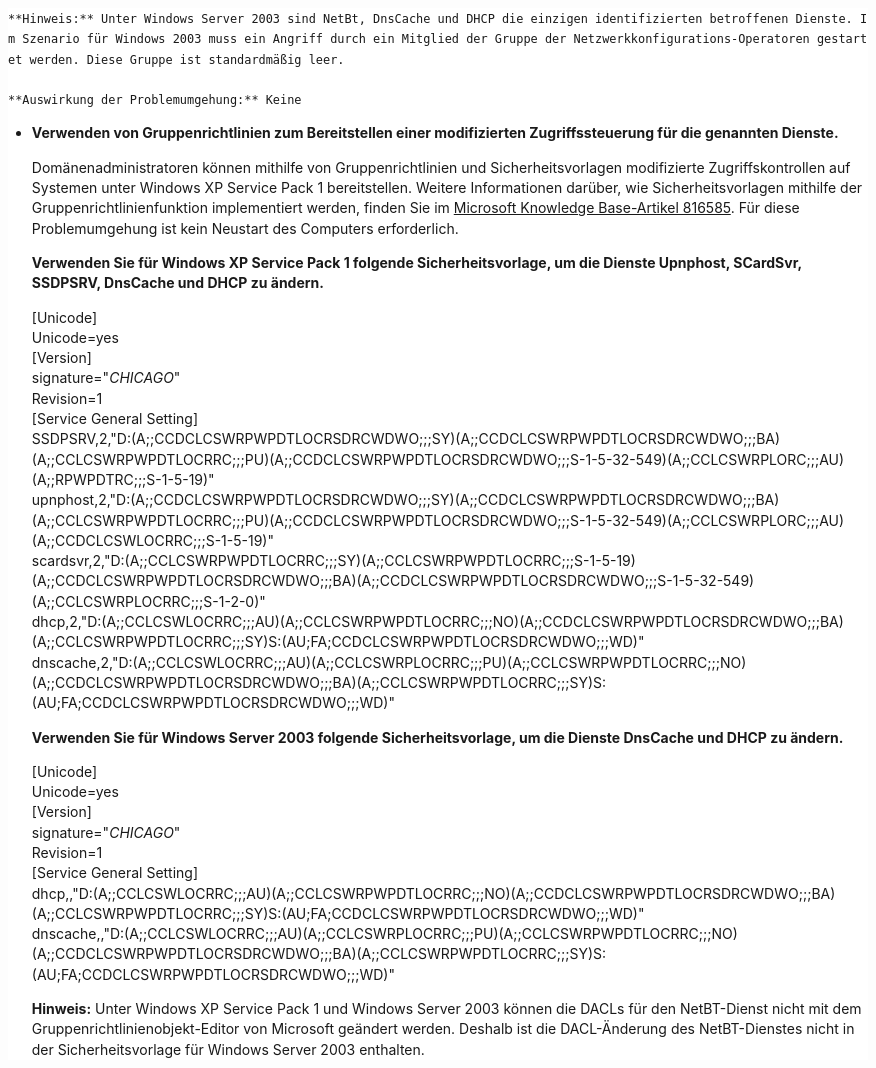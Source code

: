     **Hinweis:** Unter Windows Server 2003 sind NetBt, DnsCache und DHCP die einzigen identifizierten betroffenen Dienste. Im Szenario für Windows 2003 muss ein Angriff durch ein Mitglied der Gruppe der Netzwerkkonfigurations-Operatoren gestartet werden. Diese Gruppe ist standardmäßig leer.
  
    **Auswirkung der Problemumgehung:** Keine
  
-   **Verwenden von Gruppenrichtlinien zum Bereitstellen einer modifizierten Zugriffssteuerung für die genannten Dienste.**
  
    Domänenadministratoren können mithilfe von Gruppenrichtlinien und Sicherheitsvorlagen modifizierte Zugriffskontrollen auf Systemen unter Windows XP Service Pack 1 bereitstellen. Weitere Informationen darüber, wie Sicherheitsvorlagen mithilfe der Gruppenrichtlinienfunktion implementiert werden, finden Sie im [Microsoft Knowledge Base-Artikel 816585](http://support.microsoft.com/kb/816585). Für diese Problemumgehung ist kein Neustart des Computers erforderlich.
  
    **Verwenden Sie für Windows XP Service Pack 1 folgende Sicherheitsvorlage, um die Dienste Upnphost, SCardSvr, SSDPSRV, DnsCache und DHCP zu ändern.**
  
    \[Unicode\]  
    Unicode=yes  
    \[Version\]  
    signature="$CHICAGO$"  
    Revision=1  
    \[Service General Setting\]  
    SSDPSRV,2,"D:(A;;CCDCLCSWRPWPDTLOCRSDRCWDWO;;;SY)(A;;CCDCLCSWRPWPDTLOCRSDRCWDWO;;;BA)(A;;CCLCSWRPWPDTLOCRRC;;;PU)(A;;CCDCLCSWRPWPDTLOCRSDRCWDWO;;;S-1-5-32-549)(A;;CCLCSWRPLORC;;;AU)(A;;RPWPDTRC;;;S-1-5-19)"  
    upnphost,2,"D:(A;;CCDCLCSWRPWPDTLOCRSDRCWDWO;;;SY)(A;;CCDCLCSWRPWPDTLOCRSDRCWDWO;;;BA)(A;;CCLCSWRPWPDTLOCRRC;;;PU)(A;;CCDCLCSWRPWPDTLOCRSDRCWDWO;;;S-1-5-32-549)(A;;CCLCSWRPLORC;;;AU)(A;;CCDCLCSWLOCRRC;;;S-1-5-19)"  
    scardsvr,2,"D:(A;;CCLCSWRPWPDTLOCRRC;;;SY)(A;;CCLCSWRPWPDTLOCRRC;;;S-1-5-19)(A;;CCDCLCSWRPWPDTLOCRSDRCWDWO;;;BA)(A;;CCDCLCSWRPWPDTLOCRSDRCWDWO;;;S-1-5-32-549)(A;;CCLCSWRPLOCRRC;;;S-1-2-0)"  
    dhcp,2,"D:(A;;CCLCSWLOCRRC;;;AU)(A;;CCLCSWRPWPDTLOCRRC;;;NO)(A;;CCDCLCSWRPWPDTLOCRSDRCWDWO;;;BA)(A;;CCLCSWRPWPDTLOCRRC;;;SY)S:(AU;FA;CCDCLCSWRPWPDTLOCRSDRCWDWO;;;WD)"  
    dnscache,2,"D:(A;;CCLCSWLOCRRC;;;AU)(A;;CCLCSWRPLOCRRC;;;PU)(A;;CCLCSWRPWPDTLOCRRC;;;NO)(A;;CCDCLCSWRPWPDTLOCRSDRCWDWO;;;BA)(A;;CCLCSWRPWPDTLOCRRC;;;SY)S:(AU;FA;CCDCLCSWRPWPDTLOCRSDRCWDWO;;;WD)"
  
    **Verwenden Sie für Windows Server 2003 folgende Sicherheitsvorlage, um die Dienste DnsCache und DHCP zu ändern.**
  
    \[Unicode\]  
    Unicode=yes  
    \[Version\]  
    signature="$CHICAGO$"  
    Revision=1  
    \[Service General Setting\]  
    dhcp,,"D:(A;;CCLCSWLOCRRC;;;AU)(A;;CCLCSWRPWPDTLOCRRC;;;NO)(A;;CCDCLCSWRPWPDTLOCRSDRCWDWO;;;BA)(A;;CCLCSWRPWPDTLOCRRC;;;SY)S:(AU;FA;CCDCLCSWRPWPDTLOCRSDRCWDWO;;;WD)"  
    dnscache,,"D:(A;;CCLCSWLOCRRC;;;AU)(A;;CCLCSWRPLOCRRC;;;PU)(A;;CCLCSWRPWPDTLOCRRC;;;NO)(A;;CCDCLCSWRPWPDTLOCRSDRCWDWO;;;BA)(A;;CCLCSWRPWPDTLOCRRC;;;SY)S:(AU;FA;CCDCLCSWRPWPDTLOCRSDRCWDWO;;;WD)"
  
    **Hinweis:** Unter Windows XP Service Pack 1 und Windows Server 2003 können die DACLs für den NetBT-Dienst nicht mit dem Gruppenrichtlinienobjekt-Editor von Microsoft geändert werden. Deshalb ist die DACL-Änderung des NetBT-Dienstes nicht in der Sicherheitsvorlage für Windows Server 2003 enthalten.
  